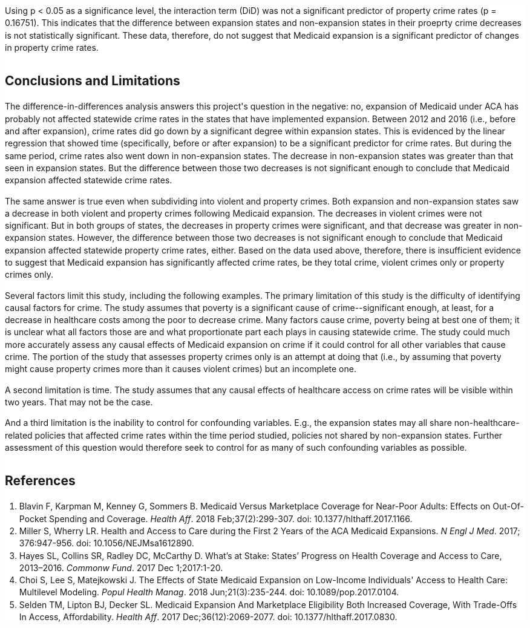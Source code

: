 Using p < 0.05 as a significance level, the interaction term (DiD) was not a significant predictor of property crime rates (p = 0.16751). This indicates that the difference between expansion states and non-expansion states in their proeprty crime decreases is not statistically significant. These data, therefore, do not suggest that Medicaid expansion is a significant predictor of changes in property crime rates.

## Conclusions and Limitations
The difference-in-differences analysis answers this project's question in the negative: no, expansion of Medicaid under ACA has probably not affected statewide crime rates in the states that have implemented expansion. Between 2012 and 2016 (i.e., before and after expansion), crime rates did go down by a significant degree within expansion states. This is evidenced by the linear regression that showed time (specifically, before or after expansion) to be a significant predictor for crime rates. But during the same period, crime rates also went down in non-expansion states. The decrease in non-expansion states was greater than that seen in expansion states. But the difference between those two decreases is not significant enough to conclude that Medicaid expansion affected statewide crime rates.

The same answer is true even when subdividing into violent and property crimes. Both expansion and non-expansion states saw a decrease in both violent and property crimes following Medicaid expansion. The decreases in violent crimes were not significant. But in both groups of states, the decreases in property crimes were significant, and that decrease was greater in non-expansion states. However, the difference between those two decreases is not significant enough to conclude that Medicaid expansion affected statewide property crime rates, either. Based on the data used above, therefore, there is insufficient evidence to suggest that Medicaid expansion has significantly affected crime rates, be they total crime, violent crimes only or property crimes only.

Several factors limit this study, including the following examples. The primary limitation of this study is the difficulty of identifying causal factors for crime. The study assumes that poverty is a significant cause of crime--significant enough, at least, for a decrease in healthcare costs among the poor to decrease crime. Many factors cause crime, poverty being at best one of them; it is unclear what all factors those are and what proportionate part each plays in causing statewide crime. The study could much more accurately assess any causal effects of Medicaid expansion on crime if it could control for all other variables that cause crime. The portion of the study that assesses property crimes only is an attempt at doing that (i.e., by assuming that poverty might cause property crimes more than it causes violent crimes) but an incomplete one.

A second limitation is time. The study assumes that any causal effects of healthcare access on crime rates will be visible within two years. That may not be the case.

And a third limitation is the inability to control for confounding variables. E.g., the expansion states may all share non-healthcare-related policies that affected crime rates within the time period studied, policies not shared by non-expansion states. Further assessment of this question would therefore seek to control for as many of such confounding variables as possible.

## References

1. Blavin F, Karpman M, Kenney G, Sommers B. Medicaid Versus Marketplace Coverage for Near-Poor Adults: Effects on Out-Of-Pocket Spending and Coverage. _Health Aff_. 2018 Feb;37(2):299-307. doi: 10.1377/hlthaff.2017.1166.
2. Miller S, Wherry LR. Health and Access to Care during the First 2 Years of the ACA Medicaid Expansions. _N Engl J Med_. 2017; 376:947-956. doi: 10.1056/NEJMsa1612890.
3. Hayes SL, Collins SR, Radley DC, McCarthy D. What’s at Stake: States’ Progress on Health Coverage and Access to Care, 2013–2016. _Commonw Fund_. 2017 Dec 1;2017:1-20.
4. Choi S, Lee S, Matejkowski J. The Effects of State Medicaid Expansion on Low-Income Individuals' Access to Health Care: Multilevel Modeling. _Popul Health Manag_. 2018 Jun;21(3):235-244. doi: 10.1089/pop.2017.0104.
5. Selden TM, Lipton BJ, Decker SL. Medicaid Expansion And Marketplace Eligibility Both Increased Coverage, With Trade-Offs In Access, Affordability. _Health Aff_. 2017 Dec;36(12):2069-2077. doi: 10.1377/hlthaff.2017.0830.
